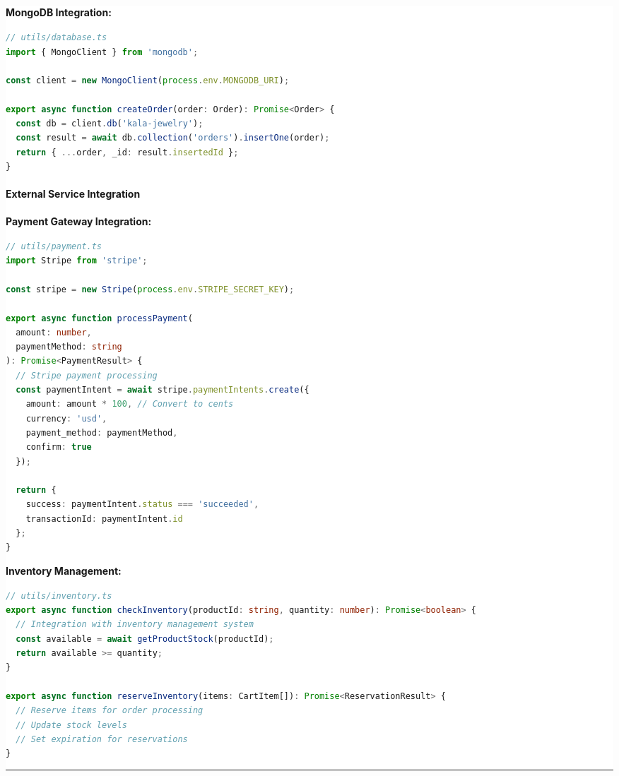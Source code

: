 **MongoDB Integration:**
```typescript
// utils/database.ts
import { MongoClient } from 'mongodb';

const client = new MongoClient(process.env.MONGODB_URI);

export async function createOrder(order: Order): Promise<Order> {
  const db = client.db('kala-jewelry');
  const result = await db.collection('orders').insertOne(order);
  return { ...order, _id: result.insertedId };
}
```

#### **External Service Integration**

**Payment Gateway Integration:**
```typescript
// utils/payment.ts
import Stripe from 'stripe';

const stripe = new Stripe(process.env.STRIPE_SECRET_KEY);

export async function processPayment(
  amount: number,
  paymentMethod: string
): Promise<PaymentResult> {
  // Stripe payment processing
  const paymentIntent = await stripe.paymentIntents.create({
    amount: amount * 100, // Convert to cents
    currency: 'usd',
    payment_method: paymentMethod,
    confirm: true
  });
  
  return {
    success: paymentIntent.status === 'succeeded',
    transactionId: paymentIntent.id
  };
}
```

**Inventory Management:**
```typescript
// utils/inventory.ts
export async function checkInventory(productId: string, quantity: number): Promise<boolean> {
  // Integration with inventory management system
  const available = await getProductStock(productId);
  return available >= quantity;
}

export async function reserveInventory(items: CartItem[]): Promise<ReservationResult> {
  // Reserve items for order processing
  // Update stock levels
  // Set expiration for reservations
}
```

---